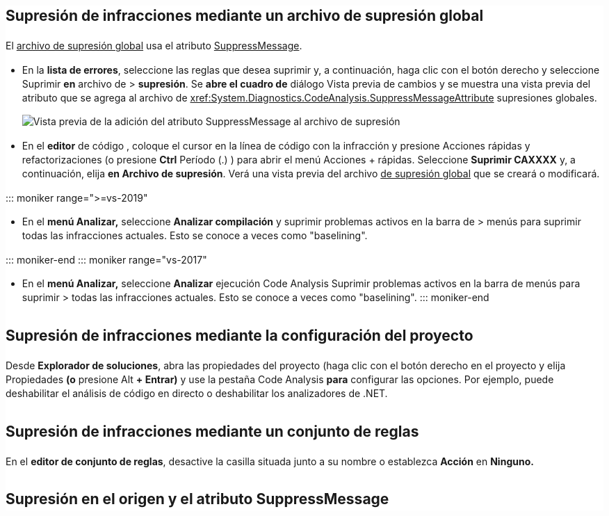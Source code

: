 ## <a name="suppress-violations-using-a-global-suppression-file"></a>Supresión de infracciones mediante un archivo de supresión global

El [archivo de supresión global](#global-level-suppressions) usa el atributo [SuppressMessage](#in-source-suppression-and-the-suppressmessage-attribute).

- En la **lista de errores**, seleccione las reglas que desea suprimir y, a continuación, haga clic con el botón derecho y seleccione Suprimir **en** archivo de  >  **supresión**. Se **abre el cuadro de** diálogo Vista previa de cambios y se muestra una vista previa del atributo que se agrega al archivo de <xref:System.Diagnostics.CodeAnalysis.SuppressMessageAttribute> supresiones globales.

  ![Vista previa de la adición del atributo SuppressMessage al archivo de supresión](media/preview-changes-in-suppression-file.png)

- En el **editor** de código , coloque el cursor en la línea de código con la infracción y presione Acciones rápidas y refactorizaciones (o presione **Ctrl** Período (.) ) para abrir el menú Acciones  + rápidas.  Seleccione **Suprimir CAXXXX** y, a continuación, elija **en Archivo de supresión**. Verá una vista previa del archivo [de supresión global](#global-level-suppressions) que se creará o modificará.

::: moniker range=">=vs-2019"

- En el **menú Analizar,** seleccione **Analizar compilación** y suprimir problemas activos en la barra de  >   menús para suprimir todas las infracciones actuales. Esto se conoce a veces como "baselining".

::: moniker-end
::: moniker range="vs-2017"

- En el **menú Analizar,** seleccione **Analizar** ejecución Code Analysis Suprimir problemas activos en la barra de menús para suprimir  >   todas las infracciones actuales. Esto se conoce a veces como "baselining".
::: moniker-end

## <a name="suppress-violations-using-project-settings"></a>Supresión de infracciones mediante la configuración del proyecto

Desde **Explorador de soluciones**, abra las propiedades del proyecto (haga clic con el botón derecho en el proyecto y elija Propiedades **(o** presione Alt **+ Entrar)** y use la pestaña Code Analysis **para** configurar las opciones. Por ejemplo, puede deshabilitar el análisis de código en directo o deshabilitar los analizadores de .NET.

## <a name="suppress-violations-using-a-rule-set"></a>Supresión de infracciones mediante un conjunto de reglas

En el **editor de conjunto de reglas**, desactive la casilla situada junto a su nombre o establezca **Acción** en **Ninguno.**

## <a name="in-source-suppression-and-the-suppressmessage-attribute"></a>Supresión en el origen y el atributo SuppressMessage
